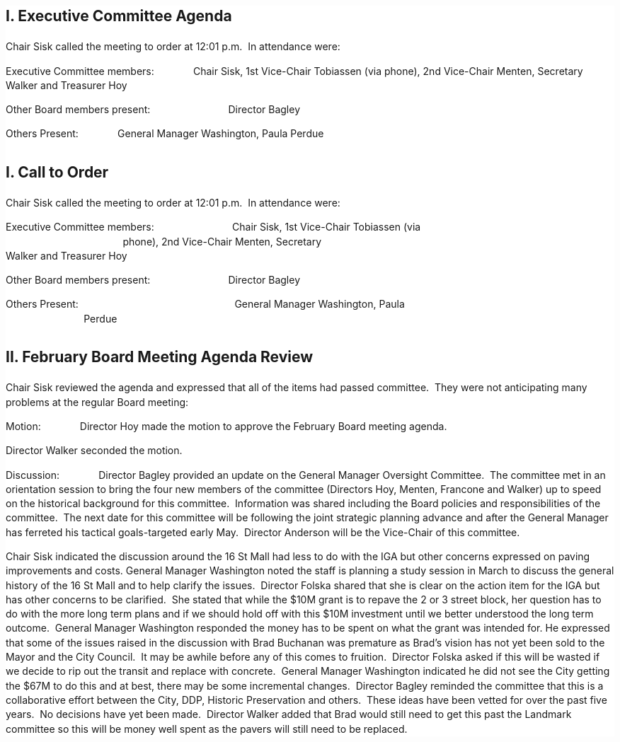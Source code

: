 ## I. Executive Committee Agenda

Chair Sisk called the meeting to order at 12:01 p.m.  In attendance were:

Executive Committee members:              Chair Sisk, 1st Vice-Chair Tobiassen (via phone), 2nd Vice-Chair Menten, Secretary Walker and Treasurer Hoy

Other Board members present:                            Director Bagley

Others Present:              General Manager Washington, Paula Perdue

## I. Call to Order

Chair Sisk called the meeting to order at 12:01 p.m.  In attendance were:

Executive Committee members:                            Chair Sisk, 1st Vice-Chair Tobiassen (via                                                                                                   phone), 2nd Vice-Chair Menten, Secretary                                                                                                   Walker and Treasurer Hoy

Other Board members present:                            Director Bagley

Others Present:                                                        General Manager Washington, Paula                                                                                                   Perdue

## II. February Board Meeting Agenda Review

Chair Sisk reviewed the agenda and expressed that all of the items had passed committee.  They were not anticipating many problems at the regular Board meeting:

Motion:              Director Hoy made the motion to approve the February Board meeting agenda.

Director Walker seconded the motion.

Discussion:              Director Bagley provided an update on the General Manager Oversight Committee.  The committee met in an orientation session to bring the four new members of the committee (Directors Hoy, Menten, Francone and Walker) up to speed on the historical background for this committee.  Information was shared including the Board policies and responsibilities of the committee.  The next date for this committee will be following the joint strategic planning advance and after the General Manager has ferreted his tactical goals-targeted early May.  Director Anderson will be the Vice-Chair of this committee.

Chair Sisk indicated the discussion around the 16 St Mall had less to do with the IGA but other concerns expressed on paving improvements and costs. General Manager Washington noted the staff is planning a study session in March to discuss the general history of the 16 St Mall and to help clarify the issues.  Director Folska shared that she is clear on the action item for the IGA but has other concerns to be clarified.  She stated that while the $10M grant is to repave the 2 or 3 street block, her question has to do with the more long term plans and if we should hold off with this $10M investment until we better understood the long term outcome.  General Manager Washington responded the money has to be spent on what the grant was intended for.  He expressed that some of the issues raised in the discussion with Brad Buchanan was premature as Brad’s vision has not yet been sold to the Mayor and the City Council.  It may be awhile before any of this comes to fruition.  Director Folska asked if this will be wasted if we decide to rip out the transit and replace with concrete.  General Manager Washington indicated he did not see the City getting the $67M to do this and at best, there may be some incremental changes.  Director Bagley reminded the committee that this is a collaborative effort between the City, DDP, Historic Preservation and others.  These ideas have been vetted for over the past five years.  No decisions have yet been made.  Director Walker added that Brad would still need to get this past the Landmark committee so this will be money well spent as the pavers will still need to be replaced.
